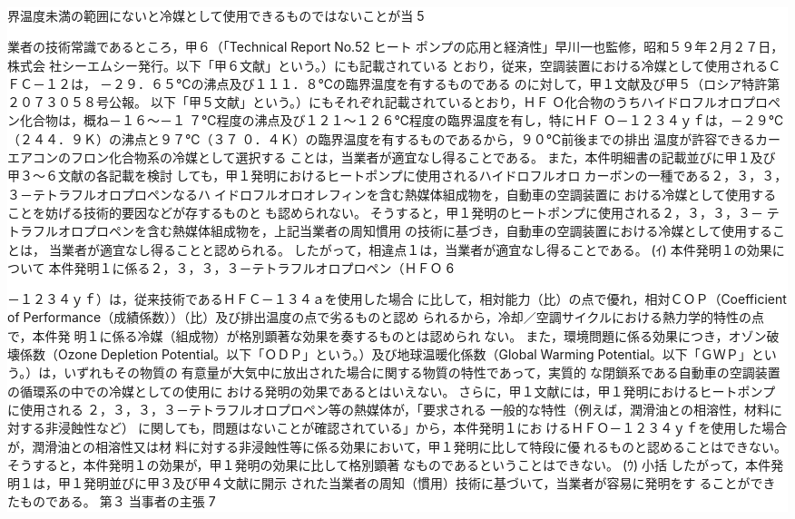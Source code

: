界温度未満の範囲にないと冷媒として使用できるものではないことが当
5 
 
業者の技術常識であるところ，甲６（「Technical Report No.52 ヒート
ポンプの応用と経済性」早川一也監修，昭和５９年２月２７日，株式会
社シーエムシー発行。以下「甲６文献」という。）にも記載されている
とおり，従来，空調装置における冷媒として使用されるＣＦＣ－１２は，
－２９．６５℃の沸点及び１１１．８℃の臨界温度を有するものである
のに対して，甲１文献及び甲５（ロシア特許第２０７３０５８号公報。
以下「甲５文献」という。）にもそれぞれ記載されているとおり，ＨＦ
Ｏ化合物のうちハイドロフルオロプロペン化合物は，概ね－１６～－１
７℃程度の沸点及び１２１～１２６℃程度の臨界温度を有し，特にＨＦ
Ｏ－１２３４ｙｆは，－２９℃（２４４．９Ｋ）の沸点と９７℃（３７
０．４Ｋ）の臨界温度を有するものであるから，９０℃前後までの排出
温度が許容できるカーエアコンのフロン化合物系の冷媒として選択する
ことは，当業者が適宜なし得ることである。 
また，本件明細書の記載並びに甲１及び甲３～６文献の各記載を検討
しても，甲１発明におけるヒートポンプに使用されるハイドロフルオロ
カーボンの一種である２，３，３，３－テトラフルオロプロペンなるハ
イドロフルオロオレフィンを含む熱媒体組成物を，自動車の空調装置に
おける冷媒として使用することを妨げる技術的要因などが存するものと
も認められない。 
そうすると，甲１発明のヒートポンプに使用される２，３，３，３－
テトラフルオロプロペンを含む熱媒体組成物を，上記当業者の周知慣用
の技術に基づき，自動車の空調装置における冷媒として使用することは，
当業者が適宜なし得ることと認められる。 
したがって，相違点１は，当業者が適宜なし得ることである。 
(ｲ) 本件発明１の効果について 
本件発明１に係る２，３，３，３－テトラフルオロプロペン（ＨＦＯ
6 
 
－１２３４ｙｆ）は，従来技術であるＨＦＣ－１３４ａを使用した場合
に比して，相対能力（比）の点で優れ，相対ＣＯＰ（Coefficient of 
Performance（成績係数））（比）及び排出温度の点で劣るものと認め
られるから，冷却／空調サイクルにおける熱力学的特性の点で，本件発
明１に係る冷媒（組成物）が格別顕著な効果を奏するものとは認められ
ない。 
また，環境問題に係る効果につき，オゾン破壊係数（Ozone Depletion 
Potential。以下「ＯＤＰ」という。）及び地球温暖化係数（Global 
Warming Potential。以下「ＧＷＰ」という。）は，いずれもその物質の
有意量が大気中に放出された場合に関する物質の特性であって，実質的
な閉鎖系である自動車の空調装置の循環系の中での冷媒としての使用に
おける発明の効果であるとはいえない。 
さらに，甲１文献には，甲１発明におけるヒートポンプに使用される
２，３，３，３－テトラフルオロプロペン等の熱媒体が，「要求される
一般的な特性（例えば，潤滑油との相溶性，材料に対する非浸蝕性など）
に関しても，問題はないことが確認されている」から，本件発明１にお
けるＨＦＯ－１２３４ｙｆを使用した場合が，潤滑油との相溶性又は材
料に対する非浸蝕性等に係る効果において，甲１発明に比して特段に優
れるものと認めることはできない。 
そうすると，本件発明１の効果が，甲１発明の効果に比して格別顕著
なものであるということはできない。 
(ｳ) 小括 
したがって，本件発明１は，甲１発明並びに甲３及び甲４文献に開示
された当業者の周知（慣用）技術に基づいて，当業者が容易に発明をす
ることができたものである。 
第３ 当事者の主張 
7 
 